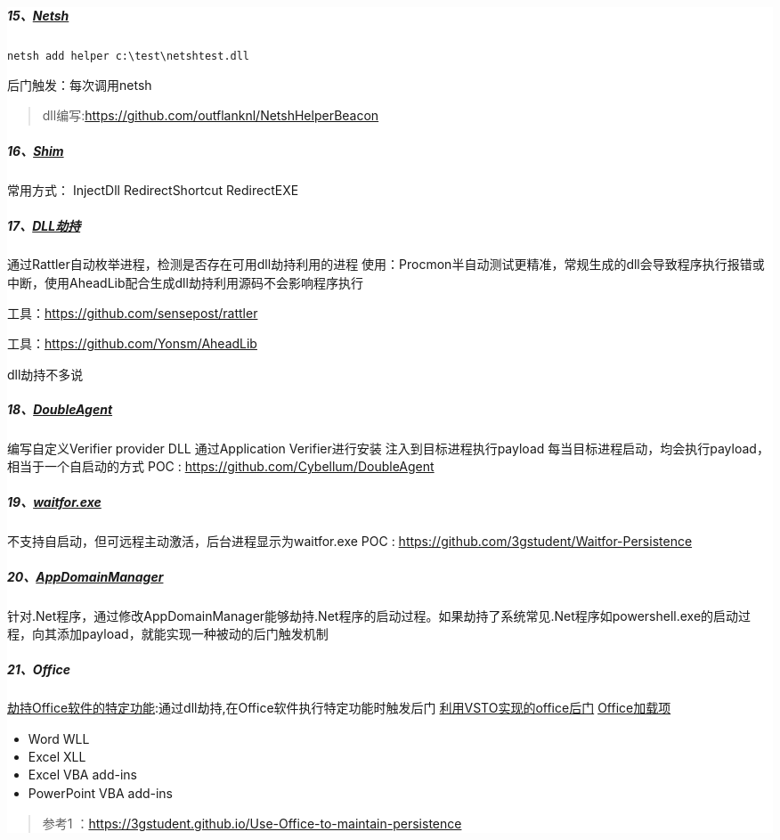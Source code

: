 ##### 15、[Netsh](https://3gstudent.github.io/Netsh-persistence)

```
netsh add helper c:\test\netshtest.dll
```

后门触发：每次调用netsh

> dll编写:https://github.com/outflanknl/NetshHelperBeacon

##### 16、[Shim](https://3gstudent.github.io/渗透测试中的Application-Compatibility-Shims)

常用方式： InjectDll RedirectShortcut RedirectEXE

##### 17、[DLL劫持](https://3gstudent.github.io/DLL劫持漏洞自动化识别工具Rattler测试)

通过Rattler自动枚举进程，检测是否存在可用dll劫持利用的进程 使用：Procmon半自动测试更精准，常规生成的dll会导致程序执行报错或中断，使用AheadLib配合生成dll劫持利用源码不会影响程序执行 

工具：https://github.com/sensepost/rattler 

工具：https://github.com/Yonsm/AheadLib

dll劫持不多说



##### 18、[DoubleAgent](https://3gstudent.github.io/渗透测试中的Application-Verifier(DoubleAgent利用介绍))

编写自定义Verifier provider DLL 通过Application Verifier进行安装 注入到目标进程执行payload 每当目标进程启动，均会执行payload，相当于一个自启动的方式 POC : https://github.com/Cybellum/DoubleAgent

##### 19、[waitfor.exe](https://3gstudent.github.io/Use-Waitfor.exe-to-maintain-persistence)

不支持自启动，但可远程主动激活，后台进程显示为waitfor.exe POC : https://github.com/3gstudent/Waitfor-Persistence

##### 20、[AppDomainManager](https://3gstudent.github.io/Use-AppDomainManager-to-maintain-persistence)

针对.Net程序，通过修改AppDomainManager能够劫持.Net程序的启动过程。如果劫持了系统常见.Net程序如powershell.exe的启动过程，向其添加payload，就能实现一种被动的后门触发机制

##### 21、Office

[劫持Office软件的特定功能](https://3gstudent.github.io/利用BDF向DLL文件植入后门):通过dll劫持,在Office软件执行特定功能时触发后门 [利用VSTO实现的office后门](https://3gstudent.github.io/利用VSTO实现的office后门) [Office加载项](https://github.com/3gstudent/Office-Persistence)

- Word WLL
- Excel XLL
- Excel VBA add-ins
- PowerPoint VBA add-ins

> 参考1 ：https://3gstudent.github.io/Use-Office-to-maintain-persistence
